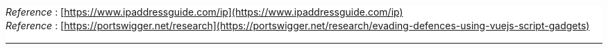 *Reference* : [https://www.ipaddressguide.com/ip](https://www.ipaddressguide.com/ip)<br>
*Reference* : [https://portswigger.net/research](https://portswigger.net/research/evading-defences-using-vuejs-script-gadgets)

---

